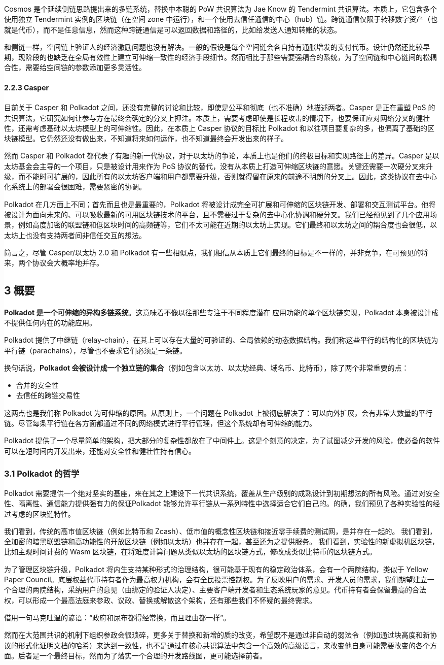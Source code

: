 Cosmos 是个延续侧链思路提出来的多链系统，替换中本聪的 PoW 共识算法为 Jae Know 的 Tendermint 共识算法。本质上，它包含多个使用独立 Tendermint 实例的区块链（在空间 zone 中运行），和一个使用去信任通信的中心（hub）链。跨链通信仅限于转移数字资产（也就是代币），而不是任意信息，然而这种跨链通信是可以返回数据和路径的，比如给发送人通知转账的状态。

和侧链一样，空间链上验证人的经济激励问题也没有解决。一般的假设是每个空间链会各自持有通胀增发的支付代币。设计仍然还比较早期，现阶段的也缺乏在全局有效性上建立可伸缩一致性的经济手段细节。然而相比于那些需要强耦合的系统，为了空间链和中心链间的松耦合性，需要给空间链的参数添加更多灵活性。

#### 2.2.3 Casper
 
目前关于 Casper 和 Polkadot 之间，还没有完整的讨论和比较，即使是公平和彻底（也不准确）地描述两者。Casper 是正在重塑 PoS 的共识算法，它研究如何让参与方在最终会确定的分叉上押注。本质上，需要考虑即使是长程攻击的情况下，也要保证应对网络分叉的健壮性，还需考虑基础以太坊模型上的可伸缩性。因此，在本质上 Casper 协议的目标比 Polkadot 和以往项目要复杂的多，也偏离了基础的区块链模型。它仍然还没有做出来，不知道将来如何运作，也不知道最终会开发出来的样子。

然而 Casper 和 Polkadot 都代表了有趣的新一代协议，对于以太坊的争论，本质上也是他们的终极目标和实现路径上的差异。Casper 是以太坊基金会主导的一个项目，只是被设计用来作为 PoS 协议的替代，没有从本质上打造可伸缩区块链的意愿。关键还需要一次硬分叉来升级，而不能时可扩展的，因此所有的以太坊客户端和用户都需要升级，否则就得留在原来的前途不明朗的分叉上。因此，这类协议在去中心化系统上的部署会很困难，需要紧密的协调。

Polkadot 在几方面上不同；首先而且也是最重要的，Polkadot 将被设计成完全可扩展和可伸缩的区块链开发、部署和交互测试平台。他将被设计为面向未来的、可以吸收最新的可用区块链技术的平台，且不需要过于复杂的去中心化协调和硬分叉。我们已经预见到了几个应用场景，例如高度加密的联盟链和低区块时间的高频链等，它们不太可能在近期的以太坊上实现。它们最终和以太坊之间的耦合度也会很低，以太坊上也没有支持两者间非信任交互的想法。

简言之，尽管 Casper/以太坊 2.0 和 Polkadot 有一些相似点，我们相信从本质上它们最终的目标是不一样的，并非竞争，在可预见的将来，两个协议会大概率地并存。

## 3 概要

**Polkadot 是一个可伸缩的异构多链系统**。这意味着不像以往那些专注于不同程度潜在
应用功能的单个区块链实现，Polkadot 本身被设计成不提供任何内在的功能应用。

Polkadot 提供了中继链（relay-chain），在其上可以存在大量的可验证的、全局依赖的动态数据结构。我们称这些平行的结构化的区块链为平行链（parachains），尽管也不要求它们必须是一条链。

换句话说，**Polkadot 会被设计成一个独立链的集合**（例如包含以太坊、以太坊经典、域名币、比特币），除了两个非常重要的点：

 * 合并的安全性
 * 去信任的跨链交易性
 
这两点也是我们称 Polkadot 为可伸缩的原因。从原则上，一个问题在 Polkadot 上被彻底解决了：可以向外扩展，会有非常大数量的平行链。尽管每条平行链在各方面都通过不同的网络模式进行平行管理，但这个系统却有可伸缩的能力。

Polkadot 提供了一个尽量简单的架构，把大部分的复杂性都放在了中间件上。这是个刻意的决定，为了试图减少开发的风险，使必备的软件可以在短时间内开发出来，还能对安全性和健壮性持有信心。

### 3.1 Polkadot 的哲学

Polkadot 需要提供一个绝对坚实的基座，来在其之上建设下一代共识系统，覆盖从生产级别的成熟设计到初期想法的所有风险。通过对安全性、隔离性、通信能力提供强有力的保证Polkadot 能够允许平行链从一系列特性中选择适合它们自己的。的确，我们预见了各种实验性的经过考虑的区块链特性。

我们看到，传统的高市值区块链（例如比特币和 Zcash）、低市值的概念性区块链和接近零手续费的测试网，是并存在一起的。
我们看到，全加密的暗黑联盟链和高功能性的开放区块链（例如以太坊）也并存在一起，甚至还为之提供服务。
我们看到，实验性的新虚拟机区块链，比如主观时间计费的 Wasm 区块链，在将难度计算问题从类似以太坊的区块链方式，修改成类似比特币的区块链方式。

为了管理区块链升级，Polkadot 将内生支持某种形式的治理结构，很可能基于现有的稳定政治体系，会有一个两院结构，类似于 Yellow Paper Council。底层权益代币持有者作为最高权力机构，会有全民投票控制权。为了反映用户的需求、开发人员的需求，我们期望建立一个合理的两院结构，采纳用户的意见（由绑定的验证人决定）、主要客户端开发者和生态系统玩家的意见。代币持有者会保留最高的合法权，可以形成一个最高法庭来参政、议政、替换或解散这个架构，还有那些我们不怀疑的最终需求。

借用一句马克吐温的谚语：“政府和尿布都得经常换，而且理由都一样”。

然而在大范围共识的机制下组织参政会很琐碎，更多关于替换和新增的质的改变，希望既不是通过非自动的弱法令（例如通过块高度和新协议的形式化证明文档的哈希）来达到一致性，也不是通过在核心共识算法中包含一个高效的高级语言，来改变他自身可能需要改变的各个方面。后者是一个最终目标，然而为了落实一个合理的开发路线图，更可能选择前者。

